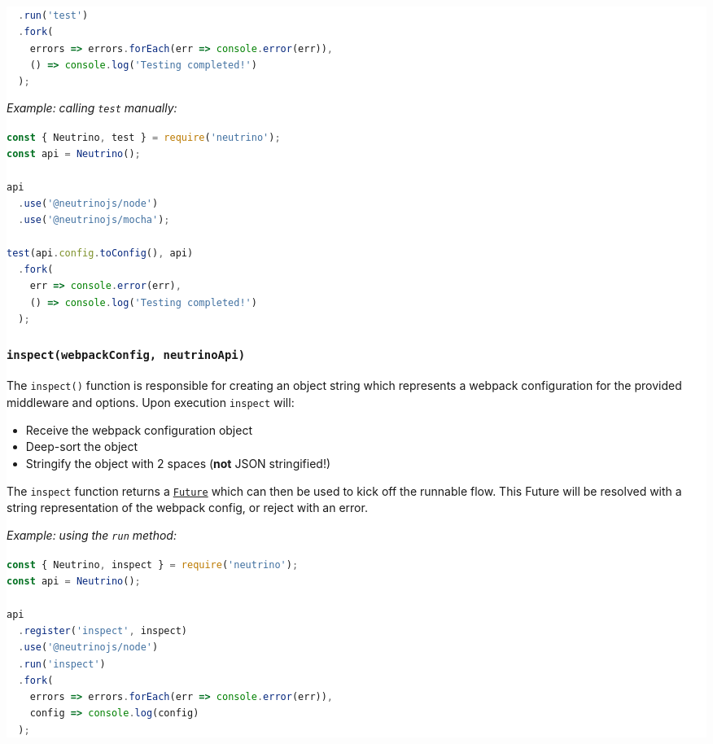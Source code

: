 ```js
  .run('test')
  .fork(
    errors => errors.forEach(err => console.error(err)),
    () => console.log('Testing completed!')
  );
```

_Example: calling `test` manually:_

```js
const { Neutrino, test } = require('neutrino');
const api = Neutrino();

api
  .use('@neutrinojs/node')
  .use('@neutrinojs/mocha');

test(api.config.toConfig(), api)
  .fork(
    err => console.error(err),
    () => console.log('Testing completed!')
  );
```

### `inspect(webpackConfig, neutrinoApi)`

The `inspect()` function is responsible for creating an object string which represents a webpack configuration for the
provided middleware and options. Upon execution `inspect` will:

- Receive the webpack configuration object
- Deep-sort the object
- Stringify the object with 2 spaces (**not** JSON stringified!)

The `inspect` function returns a [`Future`](https://github.com/fluture-js/Fluture) which can then be used to
kick off the runnable flow. This Future will be resolved with a string representation of the webpack config, or reject
with an error.

_Example: using the `run` method:_

```js
const { Neutrino, inspect } = require('neutrino');
const api = Neutrino();

api
  .register('inspect', inspect)
  .use('@neutrinojs/node')
  .run('inspect')
  .fork(
    errors => errors.forEach(err => console.error(err)),
    config => console.log(config)
  );
```
